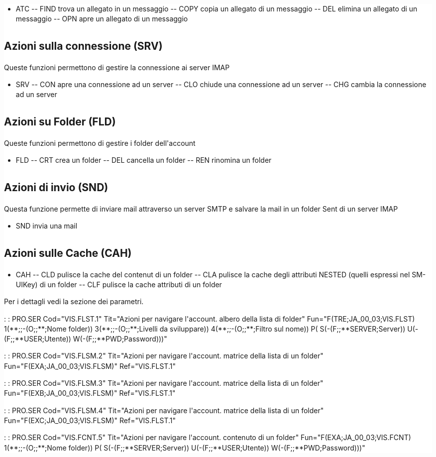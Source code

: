 - ATC
-- FIND trova un allegato in un messaggio
-- COPY copia un allegato di un messaggio
-- DEL elimina un allegato di un messaggio
-- OPN apre un allegato di un messaggio

## Azioni sulla connessione (SRV)
Queste funzioni permettono di gestire la connessione ai server IMAP

- SRV
-- CON apre una connessione ad un server
-- CLO chiude una connessione ad un server
-- CHG cambia la connessione ad un server

## Azioni su Folder (FLD)
Queste funzioni permettono di gestire i folder dell'account

- FLD
-- CRT crea un folder
-- DEL cancella un folder
-- REN rinomina un folder

## Azioni di invio (SND)
Questa funzione permette di inviare mail attraverso un server SMTP e salvare la mail in un folder Sent di un server IMAP

- SND invia una mail

## Azioni sulle Cache (CAH)

- CAH
-- CLD pulisce la cache del contenut di un folder
-- CLA pulisce la cache degli attributi NESTED (quelli espressi nel SM-UIKey) di un folder
-- CLF pulisce la cache attributi di un folder


Per i dettagli vedi la sezione dei parametri.

 :  : PRO.SER Cod="VIS.FLST.1" Tit="Azioni per navigare l'account. albero della lista di folder" Fun="F(TRE;JA_00_03;VIS.FLST) 1(\*\*;;-(O;;\*\*;Nome folder)) 3(\*\*;;-(O;;\*\*;Livelli da sviluppare)) 4(\*\*;;-(O;;\*\*;Filtro sul nome)) P( S(-(F;;\*\*SERVER;Server)) U(-(F;;\*\*USER;Utente)) W(-(F;;\*\*PWD;Password)))"

 :  : PRO.SER Cod="VIS.FLSM.2" Tit="Azioni per navigare l'account. matrice della lista di un folder" Fun="F(EXA;JA_00_03;VIS.FLSM)" Ref="VIS.FLST.1"

 :  : PRO.SER Cod="VIS.FLSM.3" Tit="Azioni per navigare l'account. matrice della lista di un folder" Fun="F(EXB;JA_00_03;VIS.FLSM)" Ref="VIS.FLST.1"

 :  : PRO.SER Cod="VIS.FLSM.4" Tit="Azioni per navigare l'account. matrice della lista di un folder" Fun="F(EXC;JA_00_03;VIS.FLSM)" Ref="VIS.FLST.1"

 :  : PRO.SER Cod="VIS.FCNT.5" Tit="Azioni per navigare l'account. contenuto di un folder" Fun="F(EXA;JA_00_03;VIS.FCNT) 1(\*\*;;-(O;;\*\*;Nome folder)) P( S(-(F;;\*\*SERVER;Server)) U(-(F;;\*\*USER;Utente)) W(-(F;;\*\*PWD;Password)))"
